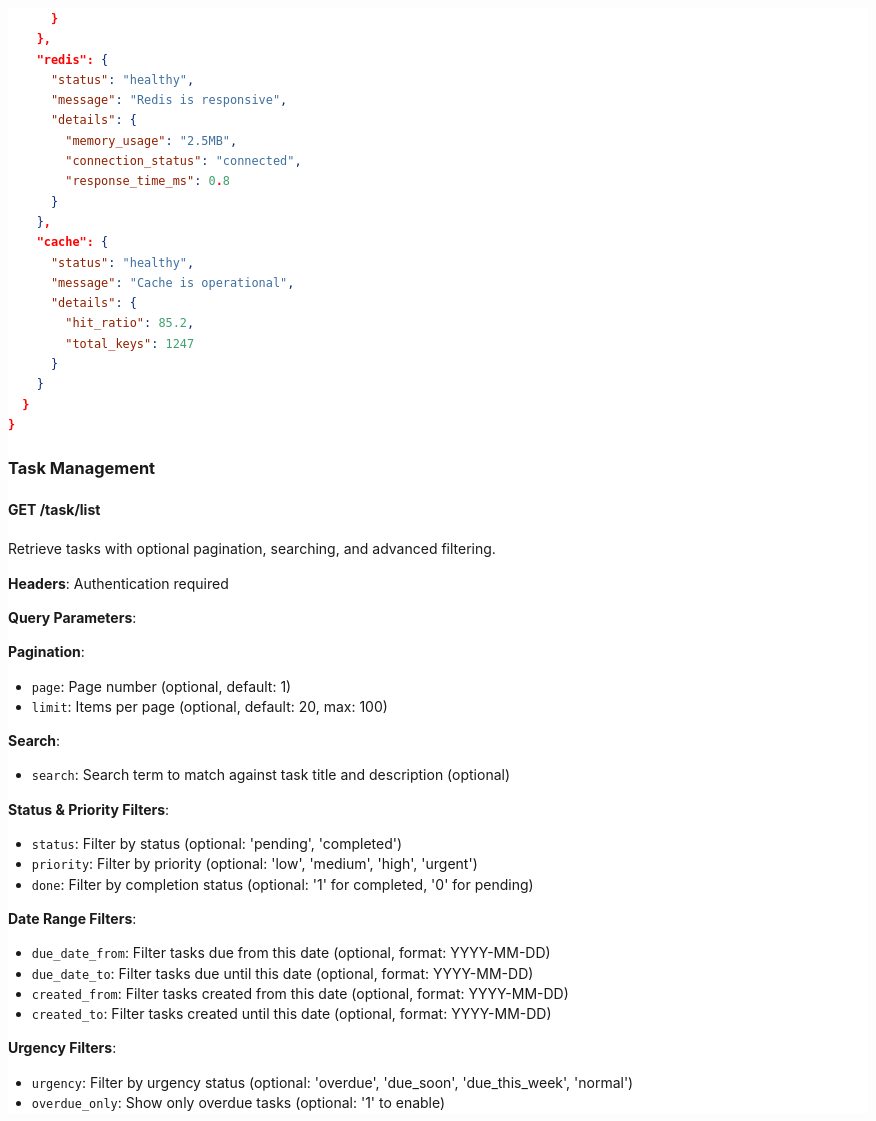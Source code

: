 ```json
      }
    },
    "redis": {
      "status": "healthy", 
      "message": "Redis is responsive",
      "details": {
        "memory_usage": "2.5MB",
        "connection_status": "connected",
        "response_time_ms": 0.8
      }
    },
    "cache": {
      "status": "healthy",
      "message": "Cache is operational",
      "details": {
        "hit_ratio": 85.2,
        "total_keys": 1247
      }
    }
  }
}
```

### Task Management

#### GET /task/list
Retrieve tasks with optional pagination, searching, and advanced filtering.

**Headers**: Authentication required

**Query Parameters**:

**Pagination**:
- `page`: Page number (optional, default: 1)
- `limit`: Items per page (optional, default: 20, max: 100)

**Search**:
- `search`: Search term to match against task title and description (optional)

**Status & Priority Filters**:
- `status`: Filter by status (optional: 'pending', 'completed')
- `priority`: Filter by priority (optional: 'low', 'medium', 'high', 'urgent')
- `done`: Filter by completion status (optional: '1' for completed, '0' for pending)

**Date Range Filters**:
- `due_date_from`: Filter tasks due from this date (optional, format: YYYY-MM-DD)
- `due_date_to`: Filter tasks due until this date (optional, format: YYYY-MM-DD)
- `created_from`: Filter tasks created from this date (optional, format: YYYY-MM-DD)
- `created_to`: Filter tasks created until this date (optional, format: YYYY-MM-DD)

**Urgency Filters**:
- `urgency`: Filter by urgency status (optional: 'overdue', 'due_soon', 'due_this_week', 'normal')
- `overdue_only`: Show only overdue tasks (optional: '1' to enable)
